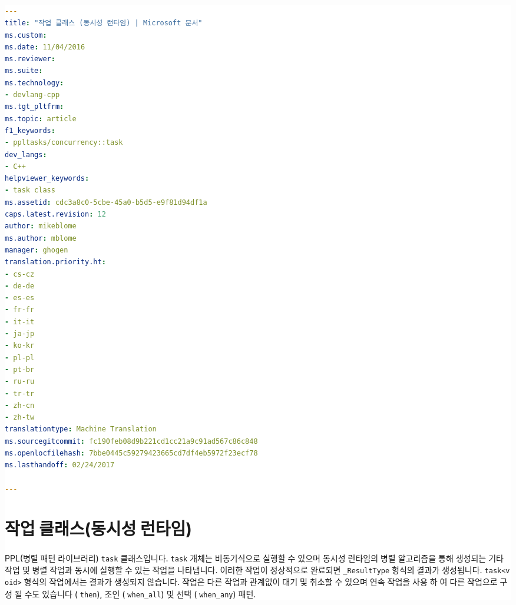 ```yaml
---
title: "작업 클래스 (동시성 런타임) | Microsoft 문서"
ms.custom: 
ms.date: 11/04/2016
ms.reviewer: 
ms.suite: 
ms.technology:
- devlang-cpp
ms.tgt_pltfrm: 
ms.topic: article
f1_keywords:
- ppltasks/concurrency::task
dev_langs:
- C++
helpviewer_keywords:
- task class
ms.assetid: cdc3a8c0-5cbe-45a0-b5d5-e9f81d94df1a
caps.latest.revision: 12
author: mikeblome
ms.author: mblome
manager: ghogen
translation.priority.ht:
- cs-cz
- de-de
- es-es
- fr-fr
- it-it
- ja-jp
- ko-kr
- pl-pl
- pt-br
- ru-ru
- tr-tr
- zh-cn
- zh-tw
translationtype: Machine Translation
ms.sourcegitcommit: fc190feb08d9b221cd1cc21a9c91ad567c86c848
ms.openlocfilehash: 7bbe0445c59279423665cd7df4eb5972f23ecf78
ms.lasthandoff: 02/24/2017

---
```

# <a name="task-class-concurrency-runtime"></a>작업 클래스(동시성 런타임)
PPL(병렬 패턴 라이브러리) `task` 클래스입니다. `task` 개체는 비동기식으로 실행할 수 있으며 동시성 런타임의 병렬 알고리즘을 통해 생성되는 기타 작업 및 병렬 작업과 동시에 실행할 수 있는 작업을 나타냅니다. 이러한 작업이 정상적으로 완료되면 `_ResultType` 형식의 결과가 생성됩니다. `task<void>` 형식의 작업에서는 결과가 생성되지 않습니다. 작업은 다른 작업과 관계없이 대기 및 취소할 수 있으며 연속 작업을 사용 하 여 다른 작업으로 구성 될 수도 있습니다 ( `then`), 조인 ( `when_all`) 및 선택 ( `when_any`) 패턴.  
  